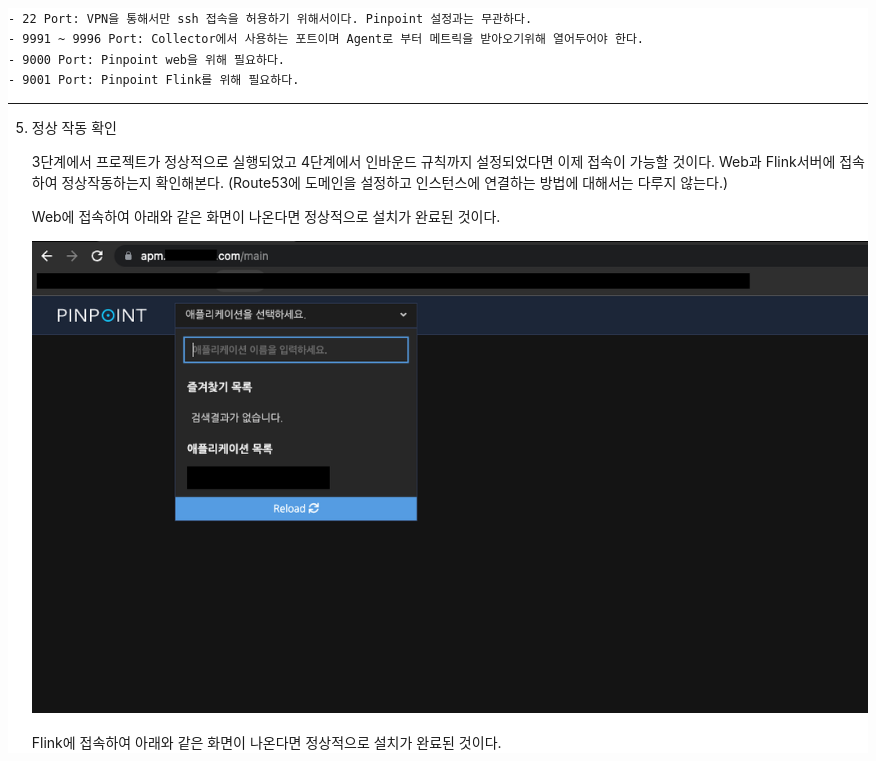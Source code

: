     - 22 Port: VPN을 통해서만 ssh 접속을 허용하기 위해서이다. Pinpoint 설정과는 무관하다.
    - 9991 ~ 9996 Port: Collector에서 사용하는 포트이며 Agent로 부터 메트릭을 받아오기위해 열어두어야 한다.
    - 9000 Port: Pinpoint web을 위해 필요하다.
    - 9001 Port: Pinpoint Flink를 위해 필요하다.

---

5. 정상 작동 확인

   3단계에서 프로젝트가 정상적으로 실행되었고 4단계에서 인바운드 규칙까지 설정되었다면 이제 접속이 가능할 것이다.
   Web과 Flink서버에 접속하여 정상작동하는지 확인해본다. (Route53에 도메인을 설정하고 인스턴스에 연결하는 방법에 대해서는 다루지 않는다.)

   Web에 접속하여 아래와 같은 화면이 나온다면 정상적으로 설치가 완료된 것이다.

   ![](image_install_pinpoint/5.png)

   Flink에 접속하여 아래와 같은 화면이 나온다면 정상적으로 설치가 완료된 것이다.
